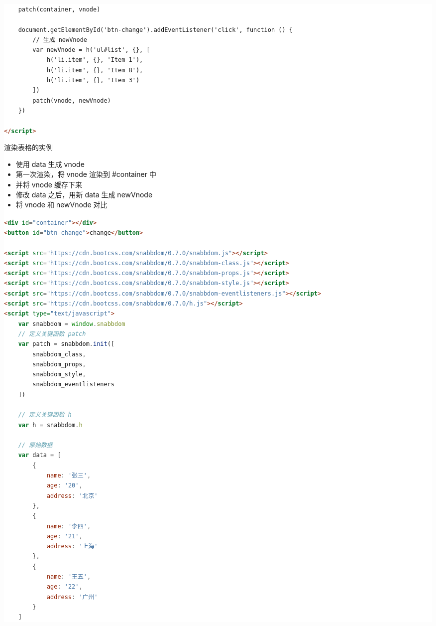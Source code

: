 ```html
    patch(container, vnode)

    document.getElementById('btn-change').addEventListener('click', function () {
        // 生成 newVnode
        var newVnode = h('ul#list', {}, [
            h('li.item', {}, 'Item 1'),
            h('li.item', {}, 'Item B'),
            h('li.item', {}, 'Item 3')
        ])
        patch(vnode, newVnode)
    })

</script>
```

渲染表格的实例

- 使用 data 生成 vnode
- 第一次渲染，将 vnode 渲染到 #container 中
- 并将 vnode 缓存下来
- 修改 data 之后，用新 data 生成 newVnode
- 将 vnode 和 newVnode 对比

```html
<div id="container"></div>
<button id="btn-change">change</button>

<script src="https://cdn.bootcss.com/snabbdom/0.7.0/snabbdom.js"></script>
<script src="https://cdn.bootcss.com/snabbdom/0.7.0/snabbdom-class.js"></script>
<script src="https://cdn.bootcss.com/snabbdom/0.7.0/snabbdom-props.js"></script>
<script src="https://cdn.bootcss.com/snabbdom/0.7.0/snabbdom-style.js"></script>
<script src="https://cdn.bootcss.com/snabbdom/0.7.0/snabbdom-eventlisteners.js"></script>
<script src="https://cdn.bootcss.com/snabbdom/0.7.0/h.js"></script>
<script type="text/javascript">
    var snabbdom = window.snabbdom
    // 定义关键函数 patch
    var patch = snabbdom.init([
        snabbdom_class,
        snabbdom_props,
        snabbdom_style,
        snabbdom_eventlisteners
    ])

    // 定义关键函数 h
    var h = snabbdom.h

    // 原始数据
    var data = [
        {
            name: '张三',
            age: '20',
            address: '北京'
        },
        {
            name: '李四',
            age: '21',
            address: '上海'
        },
        {
            name: '王五',
            age: '22',
            address: '广州'
        }
    ]
```